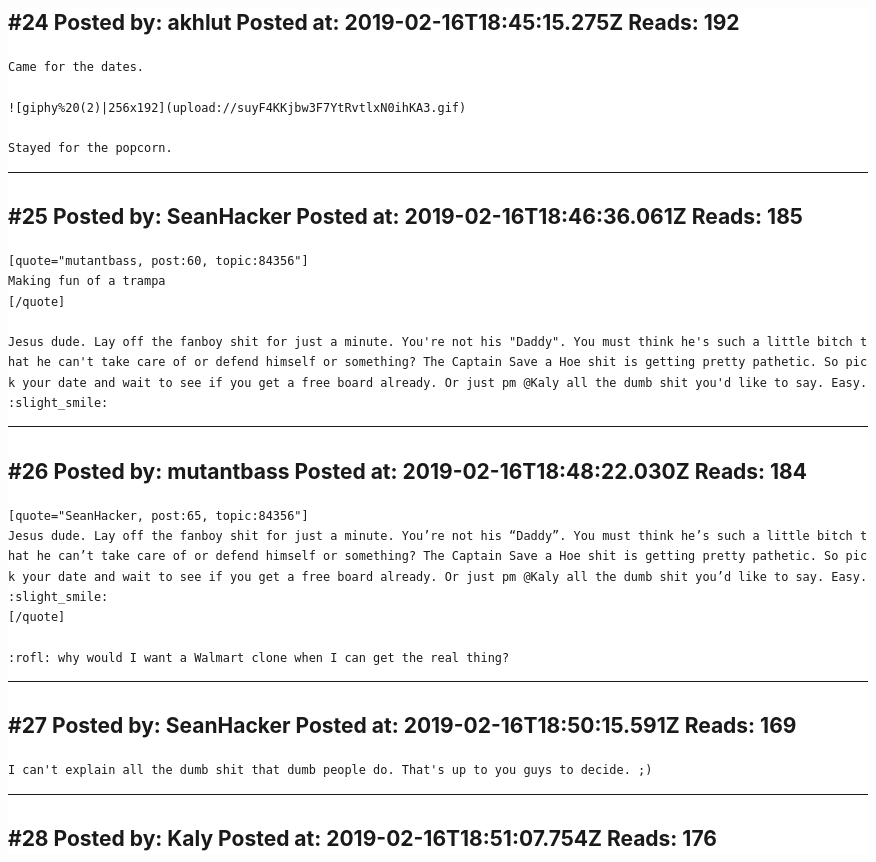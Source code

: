 ## \#24 Posted by: akhlut Posted at: 2019-02-16T18:45:15.275Z Reads: 192

```
Came for the dates.

![giphy%20(2)|256x192](upload://suyF4KKjbw3F7YtRvtlxN0ihKA3.gif) 

Stayed for the popcorn.
```

---
## \#25 Posted by: SeanHacker Posted at: 2019-02-16T18:46:36.061Z Reads: 185

```
[quote="mutantbass, post:60, topic:84356"]
Making fun of a trampa
[/quote]

Jesus dude. Lay off the fanboy shit for just a minute. You're not his "Daddy". You must think he's such a little bitch that he can't take care of or defend himself or something? The Captain Save a Hoe shit is getting pretty pathetic. So pick your date and wait to see if you get a free board already. Or just pm @Kaly all the dumb shit you'd like to say. Easy. :slight_smile:
```

---
## \#26 Posted by: mutantbass Posted at: 2019-02-16T18:48:22.030Z Reads: 184

```
[quote="SeanHacker, post:65, topic:84356"]
Jesus dude. Lay off the fanboy shit for just a minute. You’re not his “Daddy”. You must think he’s such a little bitch that he can’t take care of or defend himself or something? The Captain Save a Hoe shit is getting pretty pathetic. So pick your date and wait to see if you get a free board already. Or just pm @Kaly all the dumb shit you’d like to say. Easy. :slight_smile:
[/quote]

:rofl: why would I want a Walmart clone when I can get the real thing?
```

---
## \#27 Posted by: SeanHacker Posted at: 2019-02-16T18:50:15.591Z Reads: 169

```
I can't explain all the dumb shit that dumb people do. That's up to you guys to decide. ;)
```

---
## \#28 Posted by: Kaly Posted at: 2019-02-16T18:51:07.754Z Reads: 176
